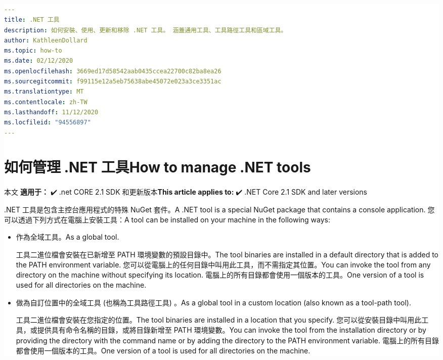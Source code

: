 ```yaml
---
title: .NET 工具
description: 如何安裝、使用、更新和移除 .NET 工具。 涵蓋通用工具、工具路徑工具和區域工具。
author: KathleenDollard
ms.topic: how-to
ms.date: 02/12/2020
ms.openlocfilehash: 3669ed17d58542aab0435ccea22700c82ba8ea26
ms.sourcegitcommit: f99115e12a5eb75638abe45072e023a3ce3351ac
ms.translationtype: MT
ms.contentlocale: zh-TW
ms.lasthandoff: 11/12/2020
ms.locfileid: "94556897"
---
```

# <a name="how-to-manage-net-tools"></a><span data-ttu-id="31e7e-104">如何管理 .NET 工具</span><span class="sxs-lookup"><span data-stu-id="31e7e-104">How to manage .NET tools</span></span>

<span data-ttu-id="31e7e-105">本文 **適用于：** ✔️ .net CORE 2.1 SDK 和更新版本</span><span class="sxs-lookup"><span data-stu-id="31e7e-105">**This article applies to:** ✔️ .NET Core 2.1 SDK and later versions</span></span>

<span data-ttu-id="31e7e-106">.NET 工具是包含主控台應用程式的特殊 NuGet 套件。</span><span class="sxs-lookup"><span data-stu-id="31e7e-106">A .NET tool is a special NuGet package that contains a console application.</span></span> <span data-ttu-id="31e7e-107">您可以透過下列方式在電腦上安裝工具：</span><span class="sxs-lookup"><span data-stu-id="31e7e-107">A tool can be installed on your machine in the following ways:</span></span>

* <span data-ttu-id="31e7e-108">作為全域工具。</span><span class="sxs-lookup"><span data-stu-id="31e7e-108">As a global tool.</span></span>

  <span data-ttu-id="31e7e-109">工具二進位檔會安裝在已新增至 PATH 環境變數的預設目錄中。</span><span class="sxs-lookup"><span data-stu-id="31e7e-109">The tool binaries are installed in a default directory that is added to the PATH environment variable.</span></span> <span data-ttu-id="31e7e-110">您可以從電腦上的任何目錄中叫用此工具，而不需指定其位置。</span><span class="sxs-lookup"><span data-stu-id="31e7e-110">You can invoke the tool from any directory on the machine without specifying its location.</span></span> <span data-ttu-id="31e7e-111">電腦上的所有目錄都會使用一個版本的工具。</span><span class="sxs-lookup"><span data-stu-id="31e7e-111">One version of a tool is used for all directories on the machine.</span></span>

* <span data-ttu-id="31e7e-112">做為自訂位置中的全域工具 (也稱為工具路徑工具) 。</span><span class="sxs-lookup"><span data-stu-id="31e7e-112">As a global tool in a custom location (also known as a tool-path tool).</span></span>

  <span data-ttu-id="31e7e-113">工具二進位檔會安裝在您指定的位置。</span><span class="sxs-lookup"><span data-stu-id="31e7e-113">The tool binaries are installed in a location that you specify.</span></span> <span data-ttu-id="31e7e-114">您可以從安裝目錄中叫用此工具，或提供具有命令名稱的目錄，或將目錄新增至 PATH 環境變數。</span><span class="sxs-lookup"><span data-stu-id="31e7e-114">You can invoke the tool from the installation directory or by providing the directory with the command name or by adding the directory to the PATH environment variable.</span></span> <span data-ttu-id="31e7e-115">電腦上的所有目錄都會使用一個版本的工具。</span><span class="sxs-lookup"><span data-stu-id="31e7e-115">One version of a tool is used for all directories on the machine.</span></span>
